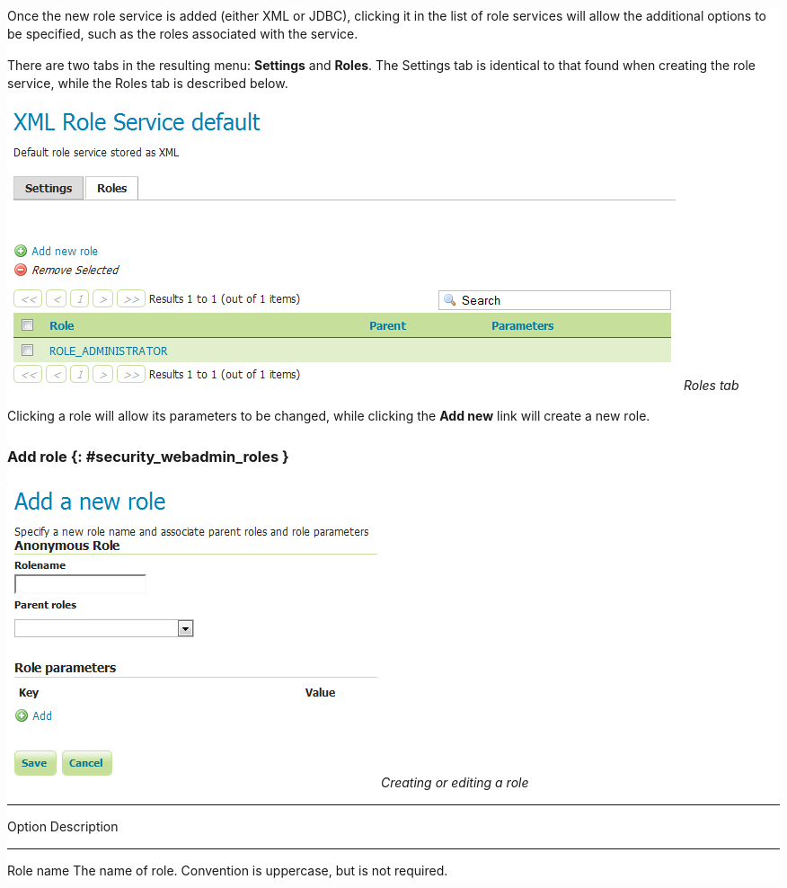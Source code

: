 Once the new role service is added (either XML or JDBC), clicking it in the list of role services will allow the additional options to be specified, such as the roles associated with the service.

There are two tabs in the resulting menu: **Settings** and **Roles**. The Settings tab is identical to that found when creating the role service, while the Roles tab is described below.

![](images/ugr_roleroles.png)
*Roles tab*

Clicking a role will allow its parameters to be changed, while clicking the **Add new** link will create a new role.

### Add role {: #security_webadmin_roles }

![](images/ugr_newrole.png)
*Creating or editing a role*

  ------------------------------------------------------------------------------------------------------------------------------------------------------------
  Option                       Description
  ---------------------------- -------------------------------------------------------------------------------------------------------------------------------
  Role name                    The name of role. Convention is uppercase, but is not required.
